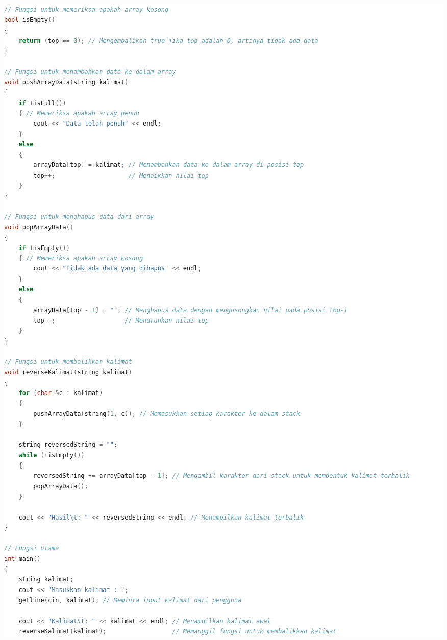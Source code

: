 ```C++
// Fungsi untuk memeriksa apakah array kosong
bool isEmpty()
{
    return (top == 0); // Mengembalikan true jika top adalah 0, artinya tidak ada data
}

// Fungsi untuk menambahkan data ke dalam array
void pushArrayData(string kalimat)
{
    if (isFull())
    { // Memeriksa apakah array penuh
        cout << "Data telah penuh" << endl;
    }
    else
    {
        arrayData[top] = kalimat; // Menambahkan data ke dalam array di posisi top
        top++;                    // Menaikkan nilai top
    }
}

// Fungsi untuk menghapus data dari array
void popArrayData()
{
    if (isEmpty())
    { // Memeriksa apakah array kosong
        cout << "Tidak ada data yang dihapus" << endl;
    }
    else
    {
        arrayData[top - 1] = ""; // Menghapus data dengan mengosongkan nilai pada posisi top-1
        top--;                   // Menurunkan nilai top
    }
}

// Fungsi untuk membalikkan kalimat
void reverseKalimat(string kalimat)
{
    for (char &c : kalimat)
    {
        pushArrayData(string(1, c)); // Memasukkan setiap karakter ke dalam stack
    }

    string reversedString = "";
    while (!isEmpty())
    {
        reversedString += arrayData[top - 1]; // Mengambil karakter dari stack untuk membentuk kalimat terbalik
        popArrayData();
    }

    cout << "Hasil\t: " << reversedString << endl; // Menampilkan kalimat terbalik
}

// Fungsi utama
int main()
{
    string kalimat;
    cout << "Masukkan kalimat : ";
    getline(cin, kalimat); // Meminta input kalimat dari pengguna

    cout << "Kalimat\t: " << kalimat << endl; // Menampilkan kalimat awal
    reverseKalimat(kalimat);                  // Memanggil fungsi untuk membalikkan kalimat

```
